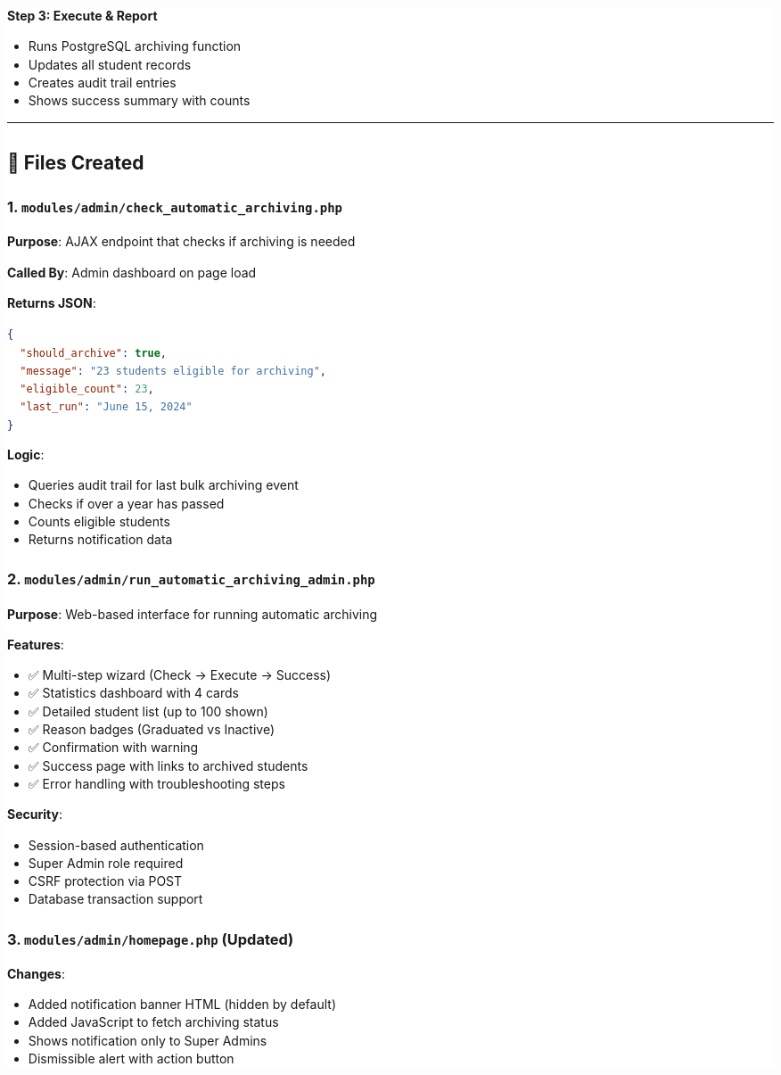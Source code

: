 **Step 3: Execute & Report**
- Runs PostgreSQL archiving function
- Updates all student records
- Creates audit trail entries
- Shows success summary with counts

---

## 📁 Files Created

### 1. `modules/admin/check_automatic_archiving.php`

**Purpose**: AJAX endpoint that checks if archiving is needed

**Called By**: Admin dashboard on page load

**Returns JSON**:
```json
{
  "should_archive": true,
  "message": "23 students eligible for archiving",
  "eligible_count": 23,
  "last_run": "June 15, 2024"
}
```

**Logic**:
- Queries audit trail for last bulk archiving event
- Checks if over a year has passed
- Counts eligible students
- Returns notification data

### 2. `modules/admin/run_automatic_archiving_admin.php`

**Purpose**: Web-based interface for running automatic archiving

**Features**:
- ✅ Multi-step wizard (Check → Execute → Success)
- ✅ Statistics dashboard with 4 cards
- ✅ Detailed student list (up to 100 shown)
- ✅ Reason badges (Graduated vs Inactive)
- ✅ Confirmation with warning
- ✅ Success page with links to archived students
- ✅ Error handling with troubleshooting steps

**Security**:
- Session-based authentication
- Super Admin role required
- CSRF protection via POST
- Database transaction support

### 3. `modules/admin/homepage.php` (Updated)

**Changes**:
- Added notification banner HTML (hidden by default)
- Added JavaScript to fetch archiving status
- Shows notification only to Super Admins
- Dismissible alert with action button
